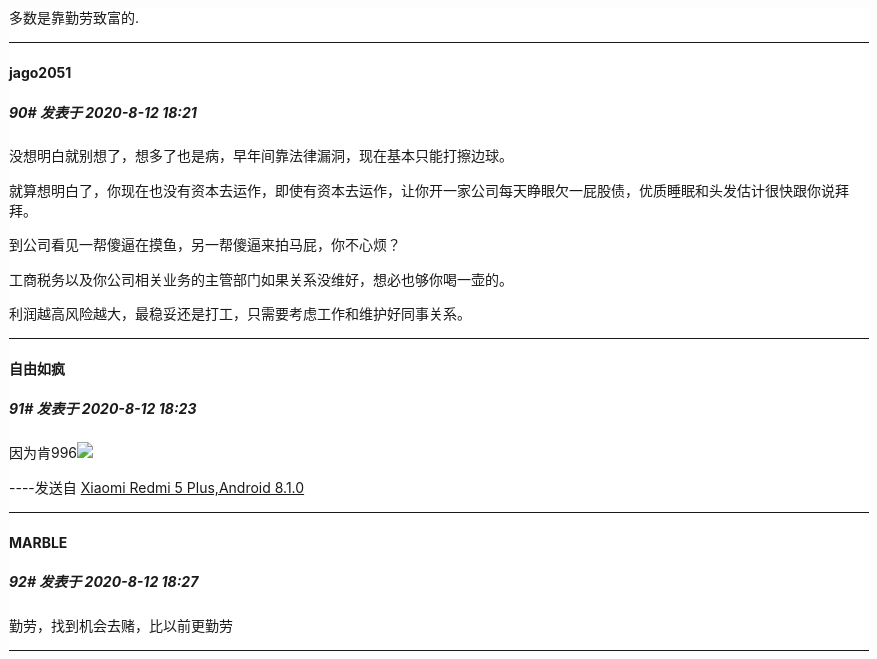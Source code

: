 


多数是靠勤劳致富的.







-----

####  jago2051  
##### 90#       发表于 2020-8-12 18:21




没想明白就别想了，想多了也是病，早年间靠法律漏洞，现在基本只能打擦边球。

就算想明白了，你现在也没有资本去运作，即使有资本去运作，让你开一家公司每天睁眼欠一屁股债，优质睡眠和头发估计很快跟你说拜拜。

到公司看见一帮傻逼在摸鱼，另一帮傻逼来拍马屁，你不心烦？

工商税务以及你公司相关业务的主管部门如果关系没维好，想必也够你喝一壶的。

利润越高风险越大，最稳妥还是打工，只需要考虑工作和维护好同事关系。







-----

####  自由如疯  
##### 91#       发表于 2020-8-12 18:23




因为肯996<img src="https://static.saraba1st.com/image/smiley/face2017/037.png" referrerpolicy="no-referrer">


----发送自 [Xiaomi Redmi 5 Plus,Android 8.1.0](http://stage1.5j4m.com/?1.32)







-----

####  MARBLE  
##### 92#       发表于 2020-8-12 18:27




勤劳，找到机会去赌，比以前更勤劳







-----
